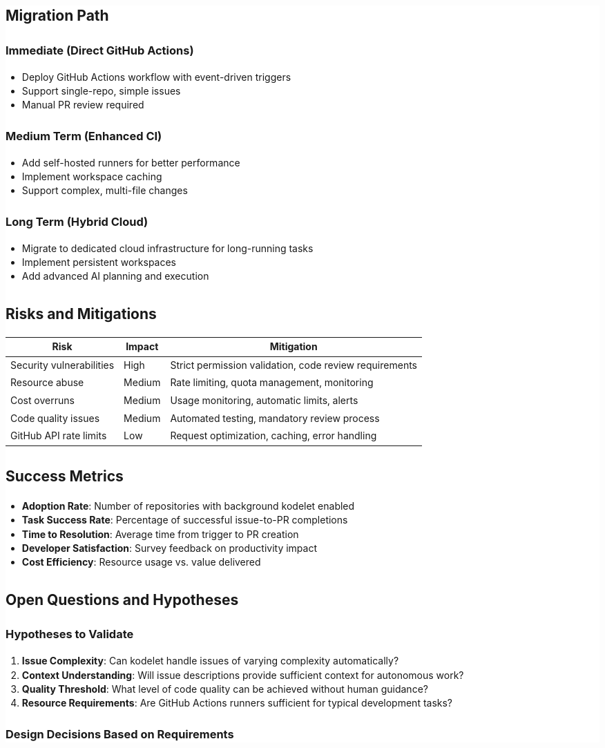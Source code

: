 ## Migration Path

### Immediate (Direct GitHub Actions)
- Deploy GitHub Actions workflow with event-driven triggers
- Support single-repo, simple issues
- Manual PR review required

### Medium Term (Enhanced CI)
- Add self-hosted runners for better performance
- Implement workspace caching
- Support complex, multi-file changes

### Long Term (Hybrid Cloud)
- Migrate to dedicated cloud infrastructure for long-running tasks
- Implement persistent workspaces
- Add advanced AI planning and execution

## Risks and Mitigations

| Risk | Impact | Mitigation |
|------|--------|------------|
| Security vulnerabilities | High | Strict permission validation, code review requirements |
| Resource abuse | Medium | Rate limiting, quota management, monitoring |
| Cost overruns | Medium | Usage monitoring, automatic limits, alerts |
| Code quality issues | Medium | Automated testing, mandatory review process |
| GitHub API rate limits | Low | Request optimization, caching, error handling |

## Success Metrics

- **Adoption Rate**: Number of repositories with background kodelet enabled
- **Task Success Rate**: Percentage of successful issue-to-PR completions
- **Time to Resolution**: Average time from trigger to PR creation
- **Developer Satisfaction**: Survey feedback on productivity impact
- **Cost Efficiency**: Resource usage vs. value delivered

## Open Questions and Hypotheses

### Hypotheses to Validate
1. **Issue Complexity**: Can kodelet handle issues of varying complexity automatically?
2. **Context Understanding**: Will issue descriptions provide sufficient context for autonomous work?
3. **Quality Threshold**: What level of code quality can be achieved without human guidance?
4. **Resource Requirements**: Are GitHub Actions runners sufficient for typical development tasks?

### Design Decisions Based on Requirements
